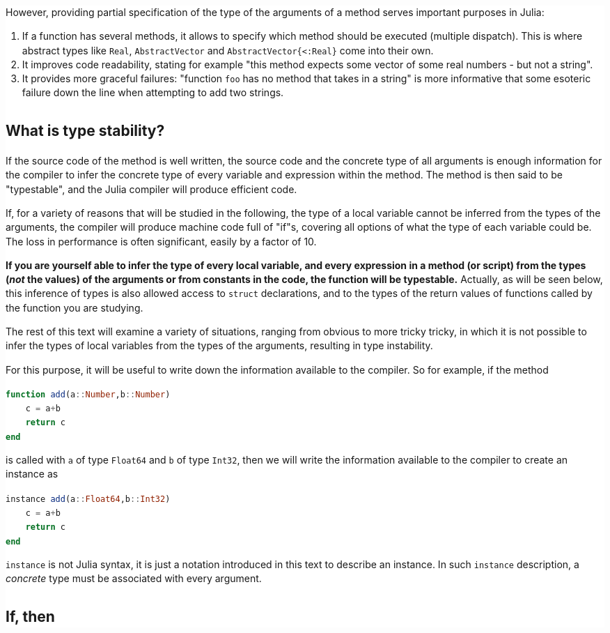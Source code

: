 However, providing partial specification of the type of the arguments of a method serves important purposes in Julia:

1. If a function has several methods, it allows to specify which method should be executed (multiple dispatch). This is where abstract types like `Real`,  `AbstractVector` and `AbstractVector{<:Real}` come into their own.
2. It improves code readability, stating for example "this method expects some vector of some real numbers - but not a string".
3. It provides more graceful failures: "function `foo` has no method that takes in a string" is more informative that some esoteric failure down the line when attempting to add two strings.

## What is type stability?

If the source code of the method is well written, the source code and the concrete type of all arguments is enough information for the compiler to infer the concrete type of every variable and expression within the method.  The method is then said to be "typestable", and the Julia compiler will produce efficient code.

If, for a variety of reasons that will be studied in the following, the type of a local variable cannot be inferred from the types of the arguments, the compiler will produce machine code full of "if"s, covering all options of what the type of each variable could be. The loss in performance is often significant, easily by a factor of 10.

**If you are yourself able to infer the type of every local variable, and every expression in a method (or script) from the types (*not* the values) of the arguments or from constants in the code, the function will be typestable.**  Actually, as will be seen below, this inference of types is also allowed access to `struct` declarations, and to the types of the return values of functions called by the function you are studying.

The rest of this text will examine a variety of situations, ranging from obvious to more tricky tricky, in which it is not possible to infer the types of local variables from the types of the arguments, resulting in type instability.

For this purpose, it will be useful to write down the information available to the compiler.  So for example, if the method

```julia
function add(a::Number,b::Number)
    c = a+b
    return c
end
```

is called with `a` of type `Float64` and `b` of type `Int32`, then we will write the information available to the compiler to create an instance as

```julia
instance add(a::Float64,b::Int32)
    c = a+b
    return c
end
```
`instance` is not Julia syntax, it is just a notation introduced in this text to describe an instance.  In such `instance` description, a *concrete* type must be associated with every argument.

## If, then
